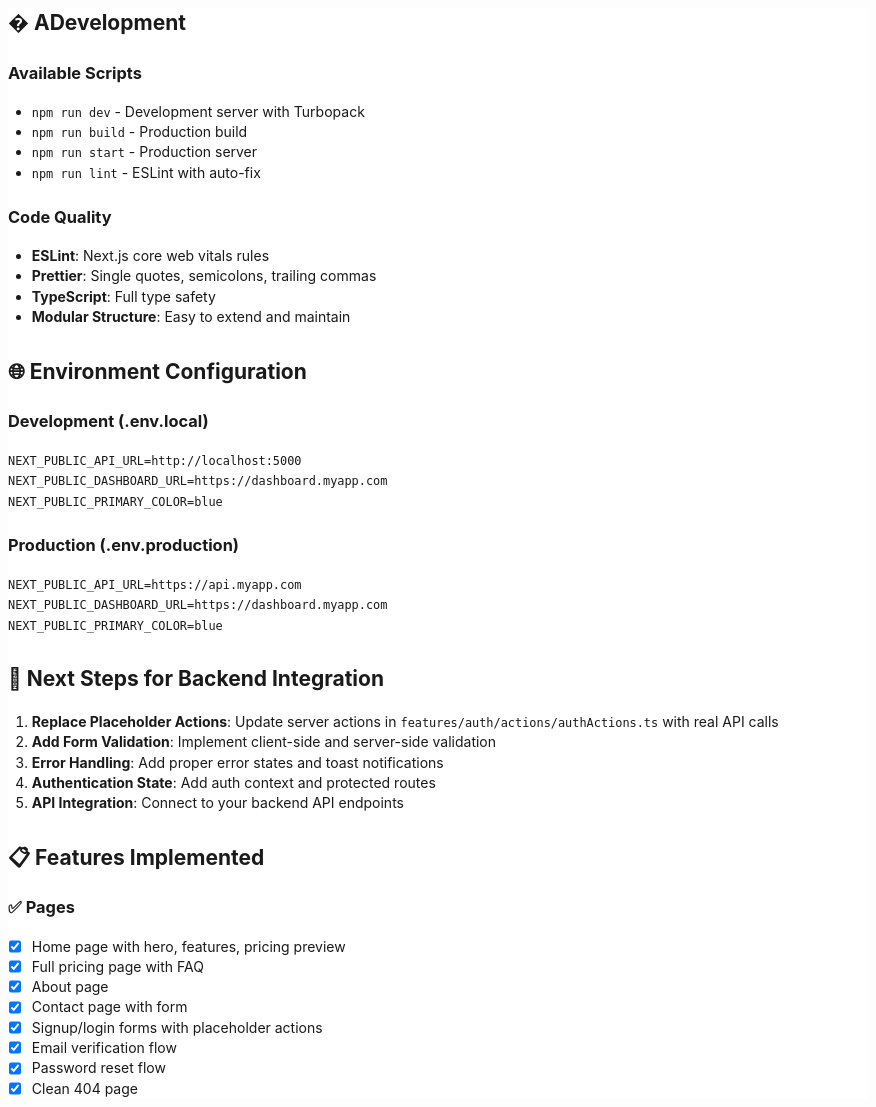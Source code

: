 ## � ADevelopment

### Available Scripts

- `npm run dev` - Development server with Turbopack
- `npm run build` - Production build
- `npm run start` - Production server
- `npm run lint` - ESLint with auto-fix

### Code Quality

- **ESLint**: Next.js core web vitals rules
- **Prettier**: Single quotes, semicolons, trailing commas
- **TypeScript**: Full type safety
- **Modular Structure**: Easy to extend and maintain

## 🌐 Environment Configuration

### Development (.env.local)

```env
NEXT_PUBLIC_API_URL=http://localhost:5000
NEXT_PUBLIC_DASHBOARD_URL=https://dashboard.myapp.com
NEXT_PUBLIC_PRIMARY_COLOR=blue
```

### Production (.env.production)

```env
NEXT_PUBLIC_API_URL=https://api.myapp.com
NEXT_PUBLIC_DASHBOARD_URL=https://dashboard.myapp.com
NEXT_PUBLIC_PRIMARY_COLOR=blue
```

## 🔄 Next Steps for Backend Integration

1. **Replace Placeholder Actions**: Update server actions in `features/auth/actions/authActions.ts` with real API calls
2. **Add Form Validation**: Implement client-side and server-side validation
3. **Error Handling**: Add proper error states and toast notifications
4. **Authentication State**: Add auth context and protected routes
5. **API Integration**: Connect to your backend API endpoints

## 📋 Features Implemented

### ✅ Pages

- [x] Home page with hero, features, pricing preview
- [x] Full pricing page with FAQ
- [x] About page
- [x] Contact page with form
- [x] Signup/login forms with placeholder actions
- [x] Email verification flow
- [x] Password reset flow
- [x] Clean 404 page
